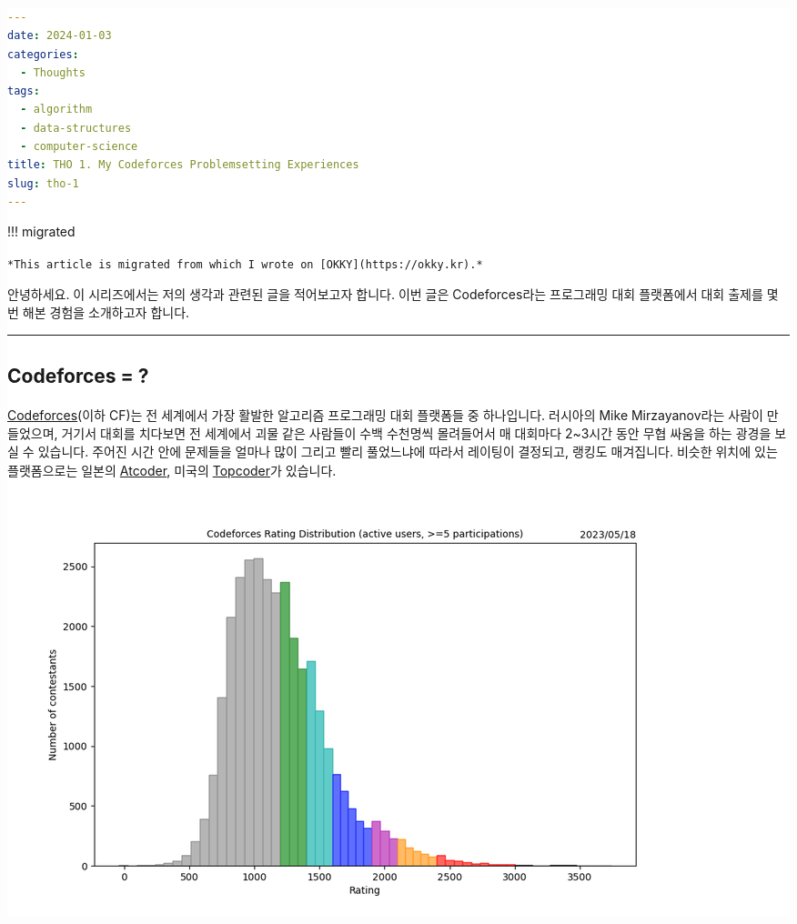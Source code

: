 ```yaml
---
date: 2024-01-03
categories:
  - Thoughts
tags:
  - algorithm
  - data-structures
  - computer-science
title: THO 1. My Codeforces Problemsetting Experiences
slug: tho-1
---
```


!!! migrated

    *This article is migrated from which I wrote on [OKKY](https://okky.kr).*

안녕하세요. 이 시리즈에서는 저의 생각과 관련된 글을 적어보고자 합니다.
이번 글은 Codeforces라는 프로그래밍 대회 플랫폼에서 대회 출제를 몇 번 해본 경험을 소개하고자 합니다.



---

## Codeforces = ?

[Codeforces](https://codeforces.com/)(이하 CF)는 전 세계에서 가장 활발한 알고리즘 프로그래밍 대회 플랫폼들 중 하나입니다.
러시아의 Mike Mirzayanov라는 사람이 만들었으며, 거기서 대회를 치다보면 전 세계에서 괴물 같은 사람들이 수백 수천명씩 몰려들어서 매 대회마다 2~3시간 동안 무협 싸움을 하는 광경을 보실 수 있습니다.
주어진 시간 안에 문제들을 얼마나 많이 그리고 빨리 풀었느냐에 따라서 레이팅이 결정되고, 랭킹도 매겨집니다.
비슷한 위치에 있는 플랫폼으로는 일본의 [Atcoder](https://atcoder.jp/), 미국의 [Topcoder](https://www.topcoder.com/)가 있습니다.

![img1](/assets/posts/tho/cf/cf_ratings.png)
